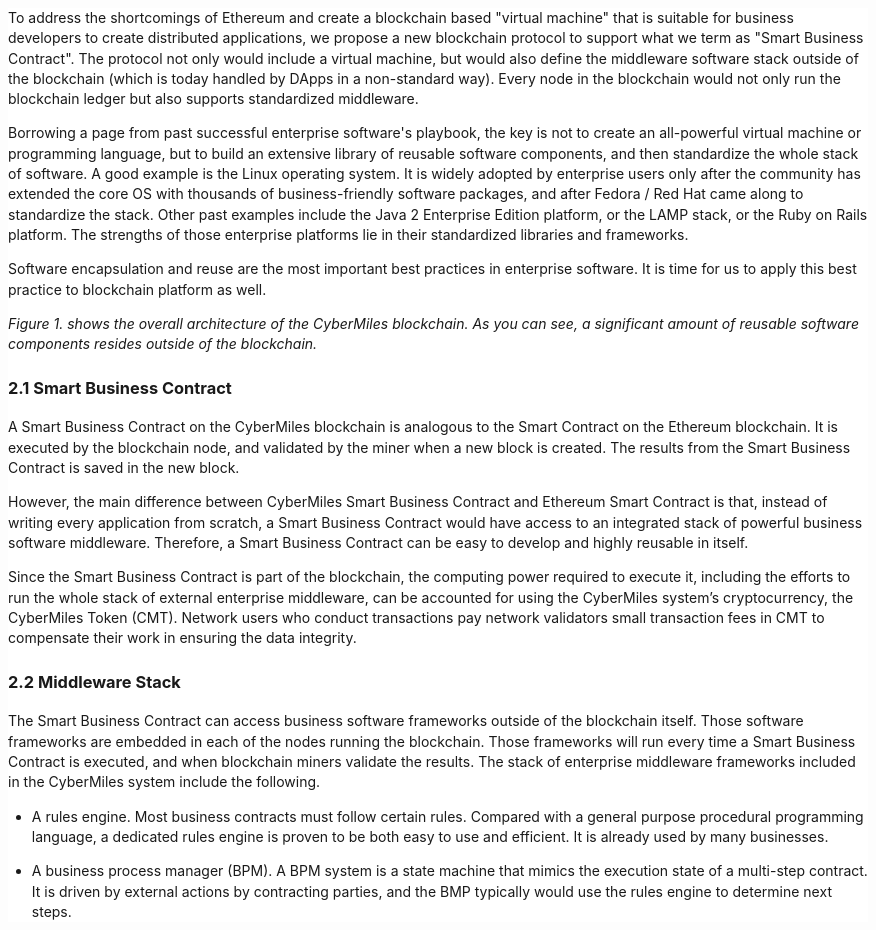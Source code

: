 To address the shortcomings of Ethereum and create a blockchain based "virtual machine" that is suitable for business developers to create distributed applications, we propose a new blockchain protocol to support what we term as "Smart Business Contract". The protocol not only would include a virtual machine, but would also define the middleware software stack outside of the blockchain (which is today handled by DApps in a non-standard way). Every node in the blockchain would not only run the blockchain ledger but also supports standardized middleware.

Borrowing a page from past successful enterprise software's playbook, the key is not to create an all-powerful virtual machine or programming language, but to build an extensive library of reusable software components, and then standardize the whole stack of software. A good example is the Linux operating system. It is widely adopted by enterprise users only after the community has extended the core OS with thousands of business-friendly software packages, and after Fedora / Red Hat came along to standardize the stack. Other past examples include the Java 2 Enterprise Edition platform, or the LAMP stack, or the Ruby on Rails platform. The strengths of those enterprise platforms lie in their standardized libraries and frameworks. 

Software encapsulation and reuse are the most important best practices in enterprise software. It is time for us to apply this best practice to blockchain platform as well.

_Figure 1. shows the overall architecture of the CyberMiles blockchain. As you can see, a significant amount of reusable software components resides outside of the blockchain._

### 2.1 Smart Business Contract 

A Smart Business Contract on the CyberMiles blockchain is analogous to the Smart Contract on the Ethereum blockchain. It is executed by the blockchain node, and validated by the miner when a new block is created. The results from the Smart Business Contract is saved in the new block. 

However, the main difference between CyberMiles Smart Business Contract and Ethereum Smart Contract is that, instead of writing every application from scratch, a Smart Business Contract would have access to an integrated stack of powerful business software middleware. Therefore, a Smart Business Contract can be easy to develop and highly reusable in itself. 

Since the Smart Business Contract is part of the blockchain, the computing power required to execute it, including the efforts to run the whole stack of external enterprise middleware, can be accounted for using the CyberMiles system’s cryptocurrency, the CyberMiles Token (CMT). Network users who conduct transactions pay network validators small transaction fees in CMT to compensate their work in ensuring the data integrity.

### 2.2 Middleware Stack

The Smart Business Contract can access business software frameworks outside of the blockchain itself. Those software frameworks are embedded in each of the nodes running the blockchain. Those frameworks will run every time a Smart Business Contract is executed, and when blockchain miners validate the results. The stack of enterprise middleware frameworks included in the CyberMiles system include the following. 

* A rules engine. Most business contracts must follow certain rules. Compared with a general purpose procedural programming language, a dedicated rules engine is proven to be both easy to use and efficient. It is already used by many businesses. 

* A business process manager (BPM). A BPM system is a state machine that mimics the execution state of a multi-step contract. It is driven by external actions by contracting parties, and the BMP typically would use the rules engine to determine next steps. 
